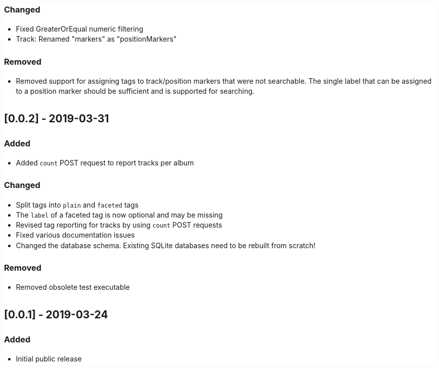 ### Changed

- Fixed GreaterOrEqual numeric filtering
- Track: Renamed "markers" as "positionMarkers"

### Removed

- Removed support for assigning tags to track/position markers that
  were not searchable. The single label that can be assigned to a position
  marker should be sufficient and is supported for searching.

## [0.0.2] - 2019-03-31

### Added

- Added `count` POST request to report tracks per album

### Changed

- Split tags into `plain` and `faceted` tags
- The `label` of a faceted tag is now optional and may be missing
- Revised tag reporting for tracks by using `count` POST requests
- Fixed various documentation issues
- Changed the database schema. Existing SQLite databases need to be rebuilt from scratch!

### Removed

- Removed obsolete test executable

## [0.0.1] - 2019-03-24

### Added

- Initial public release

[Unreleased]: https://gitlab.com/uklotzde/aoide-rs/compare/v0.8.0...development
[0.8.0]: https://gitlab.com/uklotzde/aoide-rs/releases/v0.7.4
[0.7.4]: https://gitlab.com/uklotzde/aoide-rs/releases/v0.7.4
[0.7.3]: https://gitlab.com/uklotzde/aoide-rs/releases/v0.7.3
[0.7.2]: https://gitlab.com/uklotzde/aoide-rs/releases/v0.7.2
[0.7.1]: https://gitlab.com/uklotzde/aoide-rs/releases/v0.7.1
[0.7.0]: https://gitlab.com/uklotzde/aoide-rs/releases/v0.7.0
